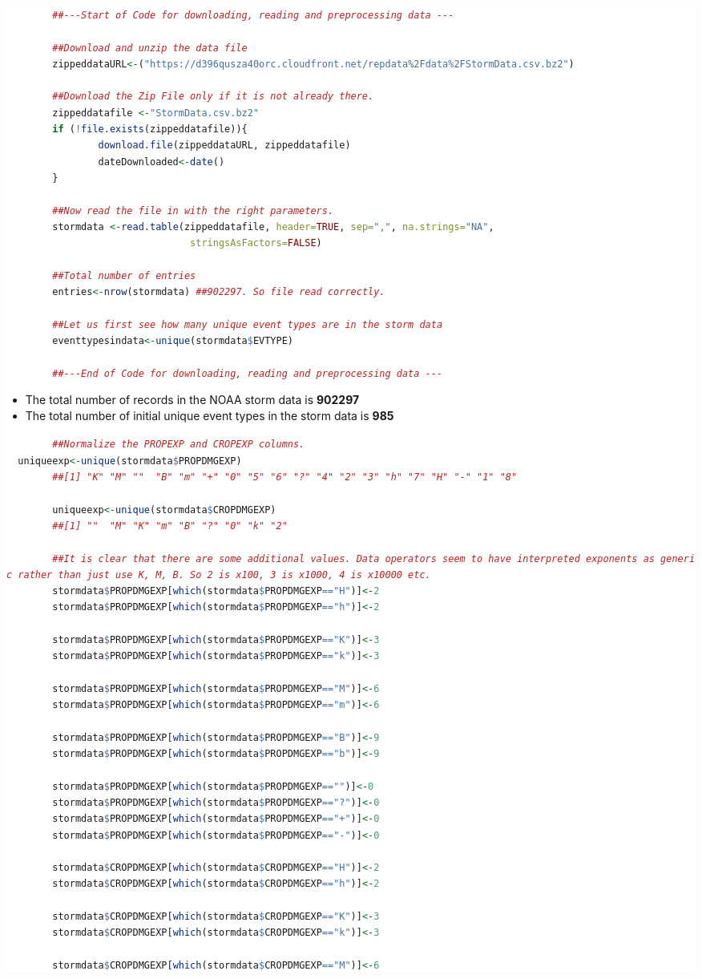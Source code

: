 

```r
        ##---Start of Code for downloading, reading and preprocessing data ---

        ##Download and unzip the data file
        zippeddataURL<-("https://d396qusza40orc.cloudfront.net/repdata%2Fdata%2FStormData.csv.bz2")

        ##Download the Zip File only if it is not already there.
        zippeddatafile <-"StormData.csv.bz2"
        if (!file.exists(zippeddatafile)){                
                download.file(zippeddataURL, zippeddatafile)
                dateDownloaded<-date()                                        
        }
                
        ##Now read the file in with the right parameters.
        stormdata <-read.table(zippeddatafile, header=TRUE, sep=",", na.strings="NA", 
                                stringsAsFactors=FALSE)

        ##Total number of entries
        entries<-nrow(stormdata) ##902297. So file read correctly.

        ##Let us first see how many unique event types are in the storm data 
        eventtypesindata<-unique(stormdata$EVTYPE)

        ##---End of Code for downloading, reading and preprocessing data ---
```

- The total number of records in the NOAA storm data is **902297**
- The total number of initial unique event types in the storm data is **985**


```r
        ##Normalize the PROPEXP and CROPEXP columns. 
  uniqueexp<-unique(stormdata$PROPDMGEXP)
        ##[1] "K" "M" ""  "B" "m" "+" "0" "5" "6" "?" "4" "2" "3" "h" "7" "H" "-" "1" "8"
        
        uniqueexp<-unique(stormdata$CROPDMGEXP)
        ##[1] ""  "M" "K" "m" "B" "?" "0" "k" "2"
        
        ##It is clear that there are some additional values. Data operators seem to have interpreted exponents as generic rather than just use K, M, B. So 2 is x100, 3 is x1000, 4 is x10000 etc.
        stormdata$PROPDMGEXP[which(stormdata$PROPDMGEXP=="H")]<-2
        stormdata$PROPDMGEXP[which(stormdata$PROPDMGEXP=="h")]<-2
        
        stormdata$PROPDMGEXP[which(stormdata$PROPDMGEXP=="K")]<-3
        stormdata$PROPDMGEXP[which(stormdata$PROPDMGEXP=="k")]<-3
        
        stormdata$PROPDMGEXP[which(stormdata$PROPDMGEXP=="M")]<-6
        stormdata$PROPDMGEXP[which(stormdata$PROPDMGEXP=="m")]<-6
        
        stormdata$PROPDMGEXP[which(stormdata$PROPDMGEXP=="B")]<-9
        stormdata$PROPDMGEXP[which(stormdata$PROPDMGEXP=="b")]<-9
        
        stormdata$PROPDMGEXP[which(stormdata$PROPDMGEXP=="")]<-0
        stormdata$PROPDMGEXP[which(stormdata$PROPDMGEXP=="?")]<-0
        stormdata$PROPDMGEXP[which(stormdata$PROPDMGEXP=="+")]<-0
        stormdata$PROPDMGEXP[which(stormdata$PROPDMGEXP=="-")]<-0          
        
        stormdata$CROPDMGEXP[which(stormdata$CROPDMGEXP=="H")]<-2
        stormdata$CROPDMGEXP[which(stormdata$CROPDMGEXP=="h")]<-2
        
        stormdata$CROPDMGEXP[which(stormdata$CROPDMGEXP=="K")]<-3
        stormdata$CROPDMGEXP[which(stormdata$CROPDMGEXP=="k")]<-3
        
        stormdata$CROPDMGEXP[which(stormdata$CROPDMGEXP=="M")]<-6
```